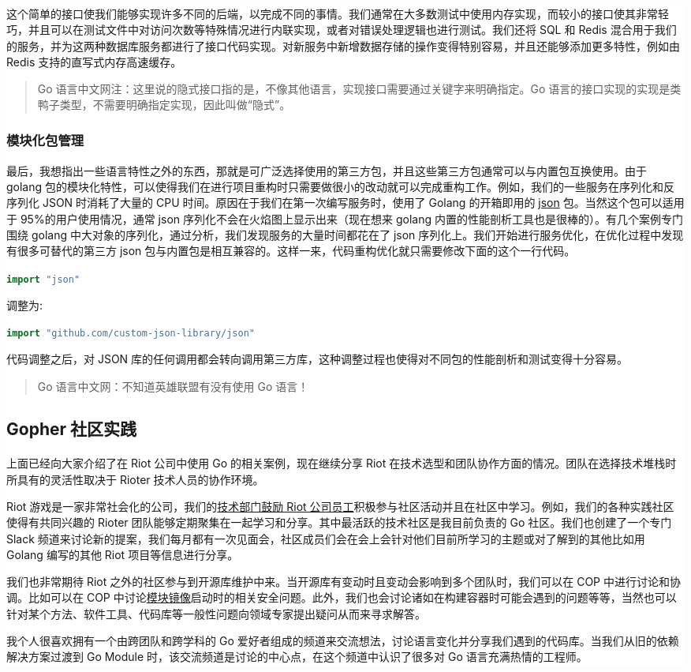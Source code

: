 这个简单的接口使我们能够实现许多不同的后端，以完成不同的事情。我们通常在大多数测试中使用内存实现，而较小的接口使其非常轻巧，并且可以在测试文件中对访问次数等特殊情况进行内联实现，或者对错误处理逻辑也进行测试。我们还将 SQL 和 Redis 混合用于我们的服务，并为这两种数据库服务都进行了接口代码实现。对新服务中新增数据存储的操作变得特别容易，并且还能够添加更多特性，例如由 Redis 支持的直写式内存高速缓存。

> Go 语言中文网注：这里说的隐式接口指的是，不像其他语言，实现接口需要通过关键字来明确指定。Go 语言的接口实现的实现是类鸭子类型，不需要明确指定实现，因此叫做“隐式”。

### 模块化包管理

最后，我想指出一些语言特性之外的东西，那就是可广泛选择使用的第三方包，并且这些第三方包通常可以与内置包互换使用。由于 golang 包的模块化特性，可以使得我们在进行项目重构时只需要做很小的改动就可以完成重构工作。例如，我们的一些服务在序列化和反序列化 JSON 时消耗了大量的 CPU 时间。原因在于我们在第一次编写服务时，使用了 Golang 的开箱即用的 [json](https://studygolang.com/pkg/encoding/json/) 包。当然这个包可以适用于 95%的用户使用情况，通常 json 序列化不会在火焰图上显示出来（现在想来 golang 内置的性能剖析工具也是很棒的）。有几个案例专门围绕 golang 中大对象的序列化，通过分析，我们发现服务的大量时间都花在了 json 序列化上。我们开始进行服务优化，在优化过程中发现有很多可替代的第三方 json 包与内置包是相互兼容的。这样一来，代码重构优化就只需要修改下面的这个一行代码。

```go
import "json"
```

调整为:

```go
import "github.com/custom-json-library/json"
```

代码调整之后，对 JSON 库的任何调用都会转向调用第三方库，这种调整过程也使得对不同包的性能剖析和测试变得十分容易。

> Go 语言中文网：不知道英雄联盟有没有使用 Go 语言！

## Gopher 社区实践

上面已经向大家介绍了在 Riot 公司中使用 Go 的相关案例，现在继续分享 Riot 在技术选型和团队协作方面的情况。团队在选择技术堆栈时所具有的灵活性取决于 Rioter 技术人员的协作环境。

Riot 游戏是一家非常社会化的公司，我们的[技术部门鼓励 Riot 公司员工](https://www.riotgames.com/en/work-with-us/disciplines/engineering/riots-tech-community)积极参与社区活动并且在社区中学习。例如，我们的各种实践社区使得有共同兴趣的 Rioter 团队能够定期聚集在一起学习和分享。其中最活跃的技术社区是我目前负责的 Go 社区。我们也创建了一个专门 Slack 频道来讨论新的提案，我们每月都有一次见面会，社区成员们会在会上会针对他们目前所学习的主题或对了解到的其他比如用 Golang 编写的其他 Riot 项目等信息进行分享。

我们也非常期待 Riot 之外的社区参与到开源库维护中来。当开源库有变动时且变动会影响到多个团队时，我们可以在 COP 中进行讨论和协调。比如可以在 COP 中讨论[模块镜像](https://blog.golang.org/module-mirror-launch)启动时的相关安全问题。此外，我们也会讨论诸如在构建容器时可能会遇到的问题等等，当然也可以针对某个方法、软件工具、代码库等一般性问题向领域专家提出疑问从而来寻求解答。

我个人很喜欢拥有一个由跨团队和跨学科的 Go 爱好者组成的频道来交流想法，讨论语言变化并分享我们遇到的代码库。当我们从旧的依赖解决方案过渡到 Go Module 时，该交流频道是讨论的中心点，在这个频道中认识了很多对 Go 语言充满热情的工程师。
